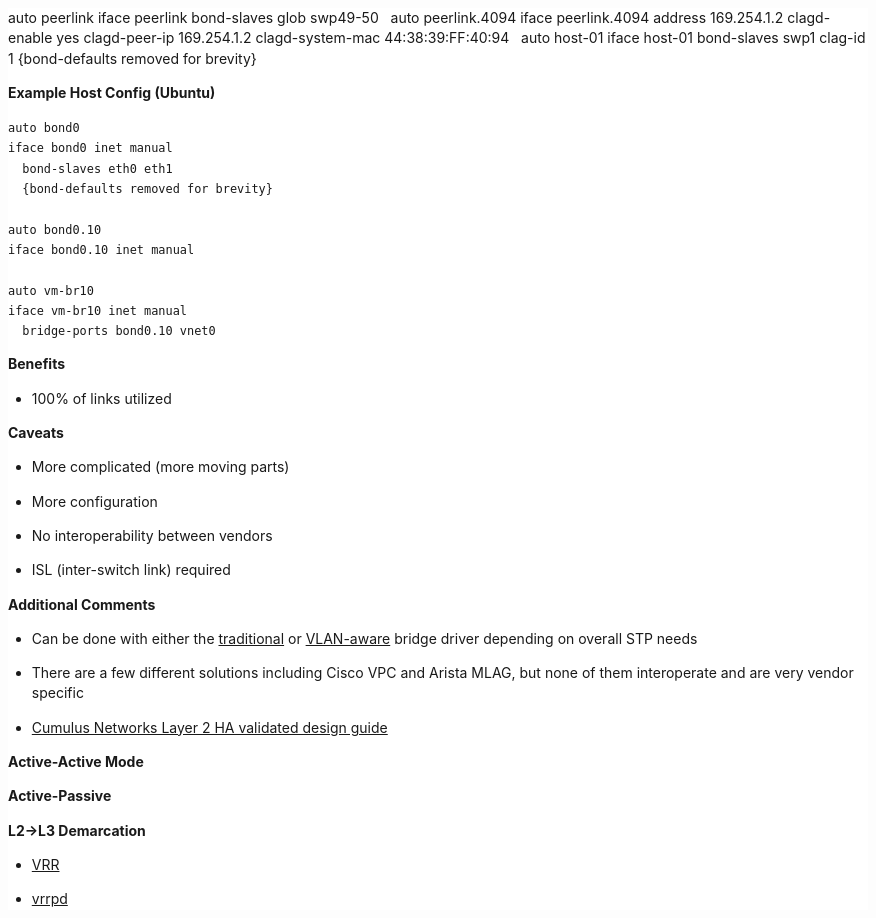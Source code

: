 auto peerlink
iface peerlink
    bond-slaves glob swp49-50
 
auto peerlink.4094
iface peerlink.4094
    address 169.254.1.2
    clagd-enable yes
    clagd-peer-ip 169.254.1.2
    clagd-system-mac 44:38:39:FF:40:94
 
auto host-01
iface host-01
  bond-slaves swp1
  clag-id 1
  {bond-defaults removed for brevity}</code></pre>
<p><strong>Example Host Config (Ubuntu)</strong></p>
<pre><code>auto bond0
iface bond0 inet manual
  bond-slaves eth0 eth1
  {bond-defaults removed for brevity}
 
auto bond0.10
iface bond0.10 inet manual
 
auto vm-br10
iface vm-br10 inet manual
  bridge-ports bond0.10 vnet0</code></pre></td>
<td><p><strong>Benefits</strong></p>
<ul>
<li><p>100% of links utilized</p></li>
</ul>
<p><strong>Caveats</strong></p>
<ul>
<li><p>More complicated (more moving parts)</p></li>
<li><p>More configuration</p></li>
<li><p>No interoperability between vendors</p></li>
<li><p>ISL (inter-switch link) required</p></li>
</ul>
<p><strong>Additional Comments</strong></p>
<ul>
<li><p>Can be done with either the <a href="/version/cumulus-linux-25esr/Layer-1-and-Layer-2-Features/Ethernet-Bridging-VLANs/">traditional</a> or <a href="/version/cumulus-linux-25esr/Layer-1-and-Layer-2-Features/Ethernet-Bridging-VLANs/VLAN-aware-Bridge-Mode-for-Large-scale-Layer-2-Environments">VLAN-aware</a> bridge driver depending on overall STP needs</p></li>
<li><p>There are a few different solutions including Cisco VPC and Arista MLAG, but none of them interoperate and are very vendor specific</p></li>
<li><p><a href="https://cumulusnetworks.com/media/resources/validated-design-guides/Cumulus-Linux-Layer-2-HA-Validated-Design-Guide_v1.0.0.pdf" class="external-link">Cumulus Networks Layer 2 HA validated design guide</a></p></li>
</ul></td>
</tr>
<tr class="even">
<td><p><strong>Active-Active Mode</strong></p></td>
<td><p><strong>Active-Passive</strong></p></td>
<td><p><strong>L2-&gt;L3 Demarcation</strong></p></td>
</tr>
<tr class="odd">
<td><ul>
<li><p><a href="/version/cumulus-linux-25esr/Layer-1-and-Layer-2-Features/Virtual-Router-Redundancy-VRR">VRR</a></p></li>
</ul></td>
<td><ul>
<li><p><a href="https://support.cumulusnetworks.com/hc/en-us/articles/202971633-Deploying-VRRP-on-Cumulus-Linux" class="external-link">vrrpd</a></p></li>